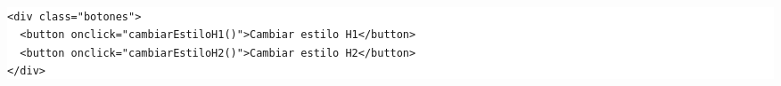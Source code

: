     <div class="botones">
      <button onclick="cambiarEstiloH1()">Cambiar estilo H1</button>
      <button onclick="cambiarEstiloH2()">Cambiar estilo H2</button>
    </div>
  </div>

  <script>
    // Mostrar mensaje en consola al cargar la página
    console.log("JAVASCRIPT");
    console.log("¡NO TE LO PUEDES PERDER!");

    const estilosH1 = [
      { background: "#ffeb3b", color: "#3e2723", font: "Comic Sans MS" },
      { background: "#03a9f4", color: "#fff", font: "Georgia" },
      { background: "#4caf50", color: "#212121", font: "Verdana" },
      { background: "#f44336", color: "#fff", font: "Impact" },
      { background: "#9c27b0", color: "#fffde7", font: "Arial Black" }
    ];

    const estilosH2 = [
      { background: "#ffc107", color: "#1a237e", font: "Courier New" },
      { background: "#00bcd4", color: "#263238", font: "Times New Roman" },
      { background: "#8bc34a", color: "#004d40", font: "Tahoma" },
      { background: "#e91e63", color: "#fff", font: "Lucida Console" },
      { background: "#ff5722", color: "#ffffff", font: "Garamond" }
    ];

    function cambiarEstiloH1() {
      const h1 = document.getElementById("titulo");
      const estilo = estilosH1[Math.floor(Math.random() * estilosH1.length)];
      h1.style.backgroundColor = estilo.background;
      h1.style.color = estilo.color;
      h1.style.fontFamily = estilo.font;

      const mensaje = `🎨 H1 cambiado: fondo ${estilo.background}, color ${estilo.color}, fuente ${estilo.font}`;
      document.getElementById("resultado").innerText = mensaje;
      console.log(mensaje);
    }

    function cambiarEstiloH2() {
      const h2 = document.getElementById("subtitulo");
      const estilo = estilosH2[Math.floor(Math.random() * estilosH2.length)];
      h2.style.backgroundColor = estilo.background;
      h2.style.color = estilo.color;
      h2.style.fontFamily = estilo.font;

      const mensaje = `🎨 H2 cambiado: fondo ${estilo.background}, color ${estilo.color}, fuente ${estilo.font}`;
      document.getElementById("resultado").innerText = mensaje;
      console.log(mensaje);
    }
  </script>
</body>
</html>
